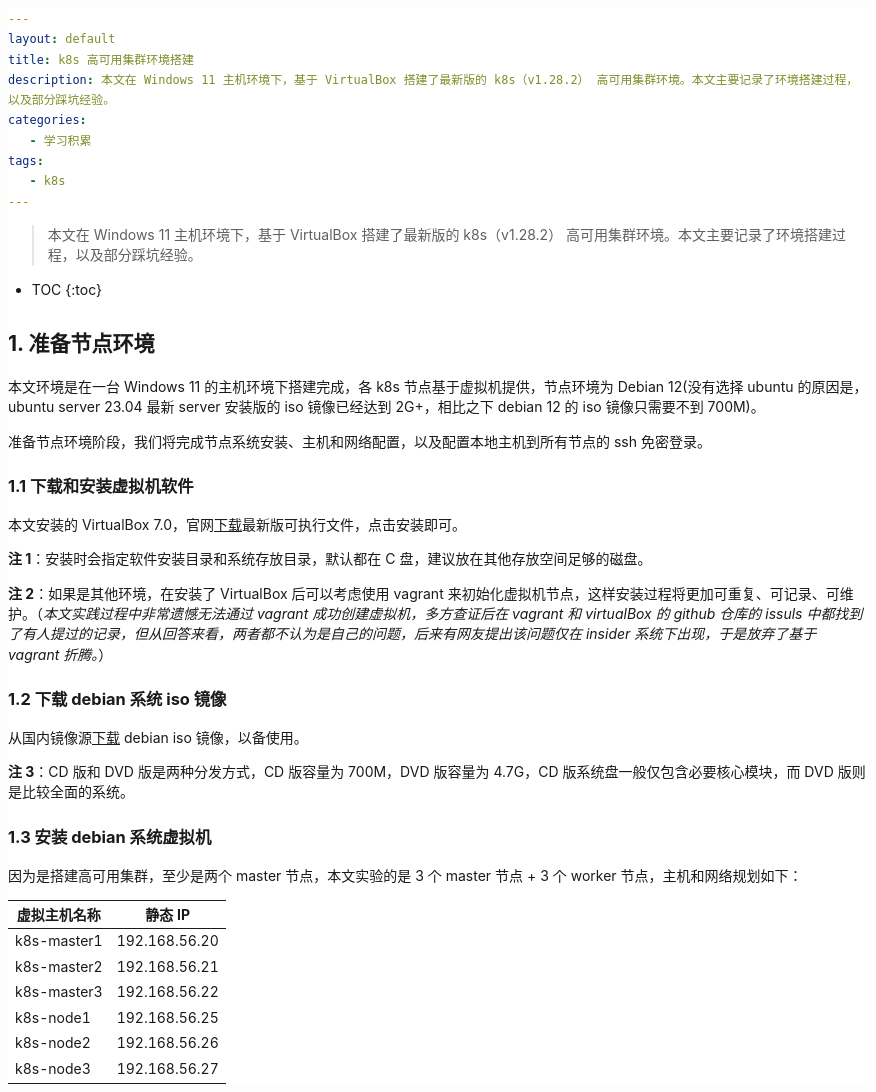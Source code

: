 ```yaml
---
layout: default
title: k8s 高可用集群环境搭建
description: 本文在 Windows 11 主机环境下，基于 VirtualBox 搭建了最新版的 k8s（v1.28.2） 高可用集群环境。本文主要记录了环境搭建过程，以及部分踩坑经验。
categories: 
   - 学习积累
tags: 
   - k8s
---
```


> 本文在 Windows 11 主机环境下，基于 VirtualBox 搭建了最新版的 k8s（v1.28.2） 高可用集群环境。本文主要记录了环境搭建过程，以及部分踩坑经验。


* TOC
{:toc}

## 1. 准备节点环境

本文环境是在一台 Windows 11 的主机环境下搭建完成，各 k8s 节点基于虚拟机提供，节点环境为 Debian 12(没有选择 ubuntu 的原因是，ubuntu server 23.04 最新 server 安装版的 iso 镜像已经达到 2G+，相比之下 debian 12 的 iso 镜像只需要不到 700M)。

准备节点环境阶段，我们将完成节点系统安装、主机和网络配置，以及配置本地主机到所有节点的 ssh 免密登录。

### 1.1 下载和安装虚拟机软件

本文安装的 VirtualBox 7.0，官网[下载](https://www.virtualbox.org/wiki/Downloads)最新版可执行文件，点击安装即可。

**注 1**：安装时会指定软件安装目录和系统存放目录，默认都在 C 盘，建议放在其他存放空间足够的磁盘。

**注 2**：如果是其他环境，在安装了 VirtualBox 后可以考虑使用 vagrant 来初始化虚拟机节点，这样安装过程将更加可重复、可记录、可维护。（*本文实践过程中非常遗憾无法通过 vagrant 成功创建虚拟机，多方查证后在 vagrant 和 virtualBox 的 github 仓库的 issuls 中都找到了有人提过的记录，但从回答来看，两者都不认为是自己的问题，后来有网友提出该问题仅在 insider 系统下出现，于是放弃了基于 vagrant 折腾。*）

### 1.2 下载 debian 系统 iso 镜像

从国内镜像源[下载](https://mirrors.163.com/debian-cd/12.2.0/amd64/iso-cd/) debian iso 镜像，以备使用。

**注 3**：CD 版和 DVD 版是两种分发方式，CD 版容量为 700M，DVD 版容量为 4.7G，CD 版系统盘一般仅包含必要核心模块，而 DVD 版则是比较全面的系统。

### 1.3 安装 debian 系统虚拟机

因为是搭建高可用集群，至少是两个 master 节点，本文实验的是 3 个 master 节点 + 3 个 worker 节点，主机和网络规划如下：

|虚拟主机名称|静态 IP|
|-----------|-------|
|k8s-master1|192.168.56.20|
|k8s-master2|192.168.56.21|
|k8s-master3|192.168.56.22|
|k8s-node1  |192.168.56.25|
|k8s-node2  |192.168.56.26|
|k8s-node3  |192.168.56.27|
